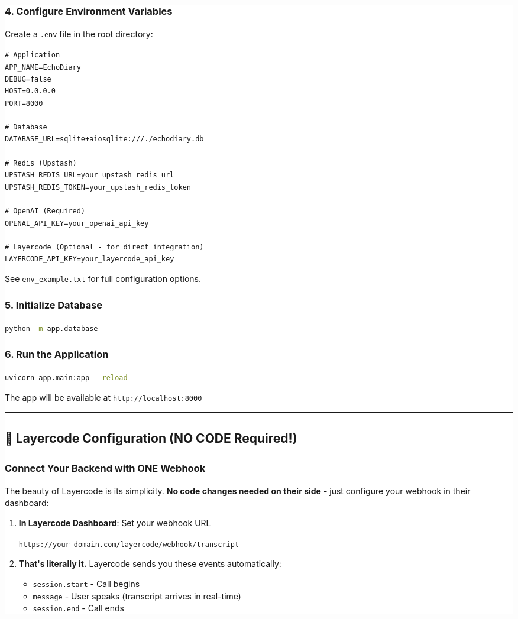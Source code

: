 ### 4. Configure Environment Variables
Create a `.env` file in the root directory:

```env
# Application
APP_NAME=EchoDiary
DEBUG=false
HOST=0.0.0.0
PORT=8000

# Database
DATABASE_URL=sqlite+aiosqlite:///./echodiary.db

# Redis (Upstash)
UPSTASH_REDIS_URL=your_upstash_redis_url
UPSTASH_REDIS_TOKEN=your_upstash_redis_token

# OpenAI (Required)
OPENAI_API_KEY=your_openai_api_key

# Layercode (Optional - for direct integration)
LAYERCODE_API_KEY=your_layercode_api_key
```

See `env_example.txt` for full configuration options.

### 5. Initialize Database
```bash
python -m app.database
```

### 6. Run the Application
```bash
uvicorn app.main:app --reload
```

The app will be available at `http://localhost:8000`

---

## 🔧 Layercode Configuration (NO CODE Required!)

### Connect Your Backend with ONE Webhook

The beauty of Layercode is its simplicity. **No code changes needed on their side** - just configure your webhook in their dashboard:

1. **In Layercode Dashboard**: Set your webhook URL
   ```
   https://your-domain.com/layercode/webhook/transcript
   ```

2. **That's literally it.** Layercode sends you these events automatically:
   - `session.start` - Call begins
   - `message` - User speaks (transcript arrives in real-time)
   - `session.end` - Call ends
